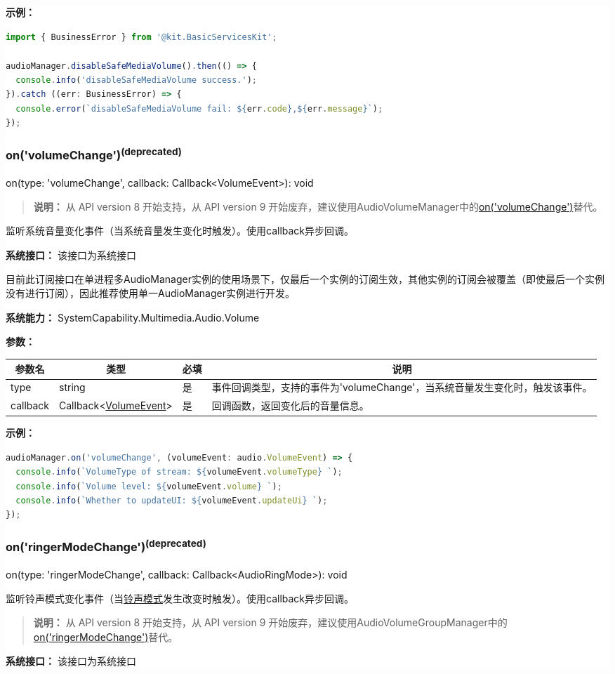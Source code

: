 **示例：**

```ts
import { BusinessError } from '@kit.BasicServicesKit';

audioManager.disableSafeMediaVolume().then(() => {
  console.info('disableSafeMediaVolume success.');
}).catch ((err: BusinessError) => {
  console.error(`disableSafeMediaVolume fail: ${err.code},${err.message}`);
});
```

### on('volumeChange')<sup>(deprecated)</sup>

on(type: 'volumeChange', callback: Callback\<VolumeEvent>): void

> **说明：**
> 从 API version 8 开始支持，从 API version 9 开始废弃，建议使用AudioVolumeManager中的[on('volumeChange')](js-apis-audio.md#onvolumechange9)替代。

监听系统音量变化事件（当系统音量发生变化时触发）。使用callback异步回调。

**系统接口：** 该接口为系统接口

目前此订阅接口在单进程多AudioManager实例的使用场景下，仅最后一个实例的订阅生效，其他实例的订阅会被覆盖（即使最后一个实例没有进行订阅），因此推荐使用单一AudioManager实例进行开发。

**系统能力：** SystemCapability.Multimedia.Audio.Volume

**参数：**

| 参数名   | 类型                                   | 必填 | 说明                                                         |
| -------- | -------------------------------------- | ---- | ------------------------------------------------------------ |
| type     | string                                 | 是   | 事件回调类型，支持的事件为'volumeChange'，当系统音量发生变化时，触发该事件。 |
| callback | Callback<[VolumeEvent](#volumeevent9)> | 是   | 回调函数，返回变化后的音量信息。 |

**示例：**

```ts
audioManager.on('volumeChange', (volumeEvent: audio.VolumeEvent) => {
  console.info(`VolumeType of stream: ${volumeEvent.volumeType} `);
  console.info(`Volume level: ${volumeEvent.volume} `);
  console.info(`Whether to updateUI: ${volumeEvent.updateUi} `);
});
```

### on('ringerModeChange')<sup>(deprecated)</sup>

on(type: 'ringerModeChange', callback: Callback\<AudioRingMode>): void

监听铃声模式变化事件（当[铃声模式](js-apis-audio.md#audioringmode)发生改变时触发）。使用callback异步回调。

> **说明：**
> 从 API version 8 开始支持，从 API version 9 开始废弃，建议使用AudioVolumeGroupManager中的[on('ringerModeChange')](js-apis-audio.md#onringermodechange9)替代。

**系统接口：** 该接口为系统接口
